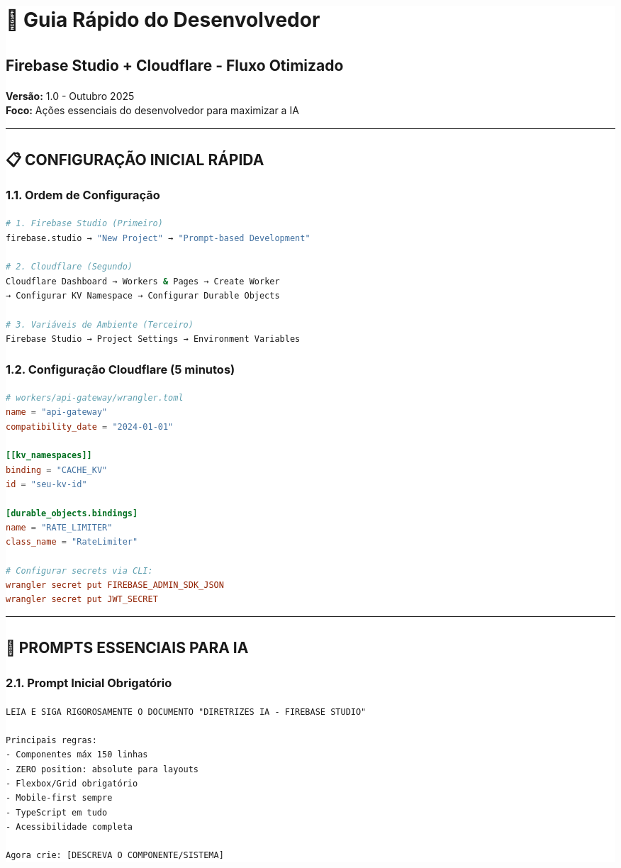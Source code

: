 # 🚀 Guia Rápido do Desenvolvedor
## Firebase Studio + Cloudflare - Fluxo Otimizado

**Versão:** 1.0 - Outubro 2025  
**Foco:** Ações essenciais do desenvolvedor para maximizar a IA

---

## 📋 CONFIGURAÇÃO INICIAL RÁPIDA

### 1.1. Ordem de Configuração
```bash
# 1. Firebase Studio (Primeiro)
firebase.studio → "New Project" → "Prompt-based Development"

# 2. Cloudflare (Segundo)
Cloudflare Dashboard → Workers & Pages → Create Worker
→ Configurar KV Namespace → Configurar Durable Objects

# 3. Variáveis de Ambiente (Terceiro)
Firebase Studio → Project Settings → Environment Variables
```

### 1.2. Configuração Cloudflare (5 minutos)
```toml
# workers/api-gateway/wrangler.toml
name = "api-gateway"
compatibility_date = "2024-01-01"

[[kv_namespaces]]
binding = "CACHE_KV"
id = "seu-kv-id"

[durable_objects.bindings]
name = "RATE_LIMITER"
class_name = "RateLimiter"

# Configurar secrets via CLI:
wrangler secret put FIREBASE_ADMIN_SDK_JSON
wrangler secret put JWT_SECRET
```

---

## 🎯 PROMPTS ESSENCIAIS PARA IA

### 2.1. Prompt Inicial Obrigatório
```
LEIA E SIGA RIGOROSAMENTE O DOCUMENTO "DIRETRIZES IA - FIREBASE STUDIO"

Principais regras:
- Componentes máx 150 linhas
- ZERO position: absolute para layouts
- Flexbox/Grid obrigatório
- Mobile-first sempre
- TypeScript em tudo
- Acessibilidade completa

Agora crie: [DESCREVA O COMPONENTE/SISTEMA]
```
